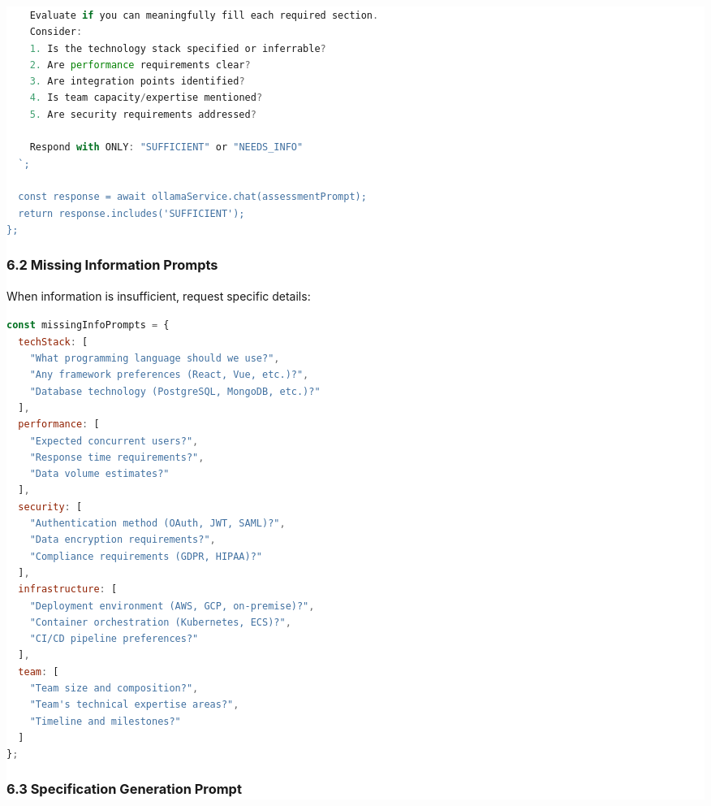 ```javascript
    Evaluate if you can meaningfully fill each required section.
    Consider:
    1. Is the technology stack specified or inferrable?
    2. Are performance requirements clear?
    3. Are integration points identified?
    4. Is team capacity/expertise mentioned?
    5. Are security requirements addressed?

    Respond with ONLY: "SUFFICIENT" or "NEEDS_INFO"
  `;

  const response = await ollamaService.chat(assessmentPrompt);
  return response.includes('SUFFICIENT');
};
```

### 6.2 Missing Information Prompts

When information is insufficient, request specific details:

```javascript
const missingInfoPrompts = {
  techStack: [
    "What programming language should we use?",
    "Any framework preferences (React, Vue, etc.)?",
    "Database technology (PostgreSQL, MongoDB, etc.)?"
  ],
  performance: [
    "Expected concurrent users?",
    "Response time requirements?",
    "Data volume estimates?"
  ],
  security: [
    "Authentication method (OAuth, JWT, SAML)?",
    "Data encryption requirements?",
    "Compliance requirements (GDPR, HIPAA)?"
  ],
  infrastructure: [
    "Deployment environment (AWS, GCP, on-premise)?",
    "Container orchestration (Kubernetes, ECS)?",
    "CI/CD pipeline preferences?"
  ],
  team: [
    "Team size and composition?",
    "Team's technical expertise areas?",
    "Timeline and milestones?"
  ]
};
```

### 6.3 Specification Generation Prompt

